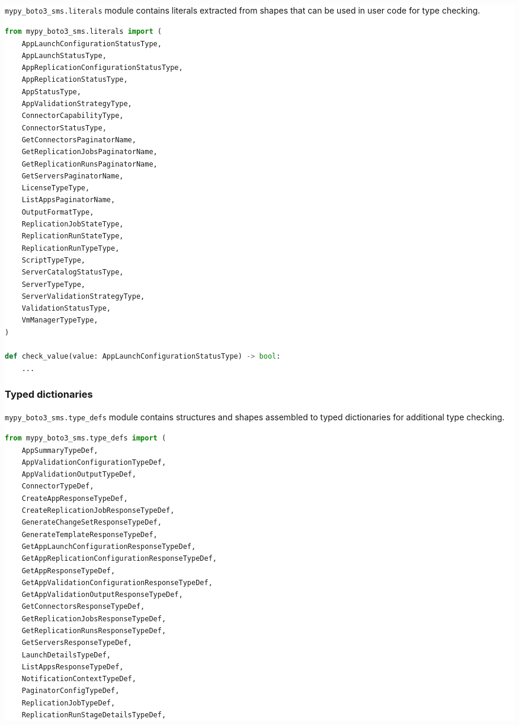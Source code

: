 `mypy_boto3_sms.literals` module contains literals extracted from shapes that
can be used in user code for type checking.

```python
from mypy_boto3_sms.literals import (
    AppLaunchConfigurationStatusType,
    AppLaunchStatusType,
    AppReplicationConfigurationStatusType,
    AppReplicationStatusType,
    AppStatusType,
    AppValidationStrategyType,
    ConnectorCapabilityType,
    ConnectorStatusType,
    GetConnectorsPaginatorName,
    GetReplicationJobsPaginatorName,
    GetReplicationRunsPaginatorName,
    GetServersPaginatorName,
    LicenseTypeType,
    ListAppsPaginatorName,
    OutputFormatType,
    ReplicationJobStateType,
    ReplicationRunStateType,
    ReplicationRunTypeType,
    ScriptTypeType,
    ServerCatalogStatusType,
    ServerTypeType,
    ServerValidationStrategyType,
    ValidationStatusType,
    VmManagerTypeType,
)

def check_value(value: AppLaunchConfigurationStatusType) -> bool:
    ...
```

### Typed dictionaries<a id="typed-dictionaries"></a>

`mypy_boto3_sms.type_defs` module contains structures and shapes assembled to
typed dictionaries for additional type checking.

```python
from mypy_boto3_sms.type_defs import (
    AppSummaryTypeDef,
    AppValidationConfigurationTypeDef,
    AppValidationOutputTypeDef,
    ConnectorTypeDef,
    CreateAppResponseTypeDef,
    CreateReplicationJobResponseTypeDef,
    GenerateChangeSetResponseTypeDef,
    GenerateTemplateResponseTypeDef,
    GetAppLaunchConfigurationResponseTypeDef,
    GetAppReplicationConfigurationResponseTypeDef,
    GetAppResponseTypeDef,
    GetAppValidationConfigurationResponseTypeDef,
    GetAppValidationOutputResponseTypeDef,
    GetConnectorsResponseTypeDef,
    GetReplicationJobsResponseTypeDef,
    GetReplicationRunsResponseTypeDef,
    GetServersResponseTypeDef,
    LaunchDetailsTypeDef,
    ListAppsResponseTypeDef,
    NotificationContextTypeDef,
    PaginatorConfigTypeDef,
    ReplicationJobTypeDef,
    ReplicationRunStageDetailsTypeDef,
```